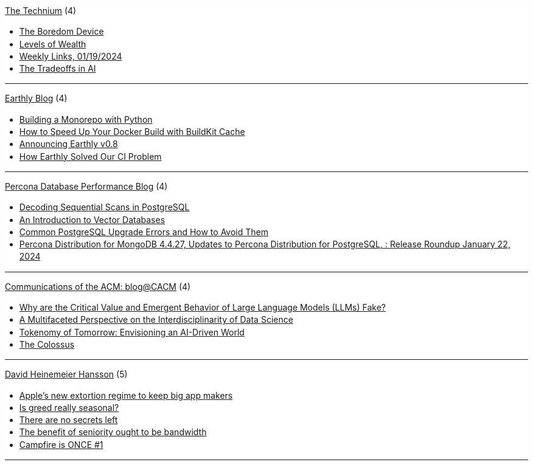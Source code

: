 [The Technium](#f225fac2279e817c6b726aaaf4f15baf) (4)
* [The Boredom Device](#34abf3e010dfb93eab4d2f33b276058e) <a name="toc_34abf3e010dfb93eab4d2f33b276058e" />
* [Levels of Wealth](#70d1892527e462cba4b55fc569fd17a9) <a name="toc_70d1892527e462cba4b55fc569fd17a9" />
* [Weekly Links, 01/19/2024](#a47245a476979a5ae5c8eb5ed4654754) <a name="toc_a47245a476979a5ae5c8eb5ed4654754" />
* [The Tradeoffs in AI](#2b8714d78348c0a9fb8da3036920ecae) <a name="toc_2b8714d78348c0a9fb8da3036920ecae" />
---

[Earthly Blog](#49f2c3822114f6d7d573de39a33aeb71) (4)
* [Building a Monorepo with Python](#3ce820ca8cbd5c946e49521e76add6d5) <a name="toc_3ce820ca8cbd5c946e49521e76add6d5" />
* [How to Speed Up Your Docker Build with BuildKit Cache](#eea9b201eccb6d79ed897262900b185c) <a name="toc_eea9b201eccb6d79ed897262900b185c" />
* [Announcing Earthly v0.8](#1e7e66e2d5c676c7147fecf43f918996) <a name="toc_1e7e66e2d5c676c7147fecf43f918996" />
* [How Earthly Solved Our CI Problem](#d175990eff85daba5bf2a403e3b50bce) <a name="toc_d175990eff85daba5bf2a403e3b50bce" />
---

[Percona Database Performance Blog](#8ec2166d0196e7e783e96aa0404c6d84) (4)
* [Decoding Sequential Scans in PostgreSQL](#5eba97186294d0c0abffab976ede532b) <a name="toc_5eba97186294d0c0abffab976ede532b" />
* [An Introduction to Vector Databases](#e44af27ab0df67c4ac0e50866e15a3c2) <a name="toc_e44af27ab0df67c4ac0e50866e15a3c2" />
* [Common PostgreSQL Upgrade Errors and How to Avoid Them](#254a65d53685ba0bdfc4eb947aac0942) <a name="toc_254a65d53685ba0bdfc4eb947aac0942" />
* [Percona Distribution for MongoDB 4.4.27, Updates to Percona Distribution for PostgreSQL, : Release Roundup January 22, 2024](#da44b71c28ac4e878ec3efeb68a92245) <a name="toc_da44b71c28ac4e878ec3efeb68a92245" />
---

[Communications of the ACM: blog@CACM](#7e5fccb0b70d2e24e5076f210f97b01e) (4)
* [Why are the Critical Value and Emergent Behavior of Large Language Models (LLMs) Fake?](#43eba34679b4146da42c04aaf89ef40e) <a name="toc_43eba34679b4146da42c04aaf89ef40e" />
* [A Multifaceted Perspective on the Interdisciplinarity of Data Science](#c2e7fd9bfe2a251f9875378fe1df5f0e) <a name="toc_c2e7fd9bfe2a251f9875378fe1df5f0e" />
* [Tokenomy of Tomorrow: Envisioning an AI-Driven World](#b1c615538a285753c1c338791ed7bffe) <a name="toc_b1c615538a285753c1c338791ed7bffe" />
* [The Colossus](#eb73315d98ef6b774fea98fa6076bd53) <a name="toc_eb73315d98ef6b774fea98fa6076bd53" />
---

[David Heinemeier Hansson](#38871c77271e2c7ae4dcbd484e7b31e9) (5)
* [Apple’s new extortion regime to keep big app makers](#b7854765ce2b913d2302c2db317bab2a) <a name="toc_b7854765ce2b913d2302c2db317bab2a" />
* [Is greed really seasonal?](#611dca015c63dcd4519ba5263e35c02f) <a name="toc_611dca015c63dcd4519ba5263e35c02f" />
* [There are no secrets left](#d843fef74ae9591d7fe80b03c844649e) <a name="toc_d843fef74ae9591d7fe80b03c844649e" />
* [The benefit of seniority ought to be bandwidth](#71f0cdb1599ce6c9d6a6b7832e5df7a3) <a name="toc_71f0cdb1599ce6c9d6a6b7832e5df7a3" />
* [Campfire is ONCE #1](#141011285be79c5e92fc16f2fa8f2e00) <a name="toc_141011285be79c5e92fc16f2fa8f2e00" />
---
